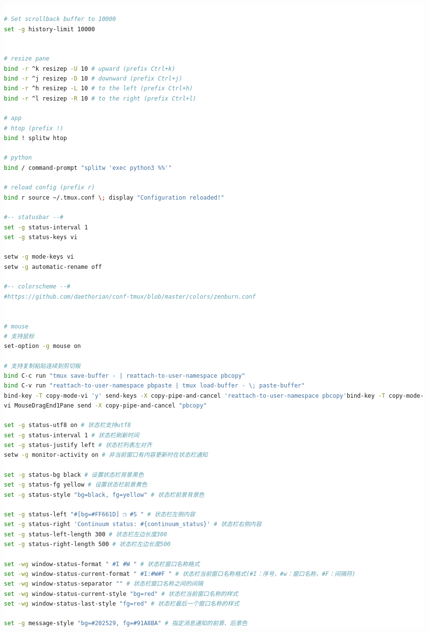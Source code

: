 ```bash
 
# Set scrollback buffer to 10000
set -g history-limit 10000


# resize pane
bind -r ^k resizep -U 10 # upward (prefix Ctrl+k)
bind -r ^j resizep -D 10 # downward (prefix Ctrl+j)
bind -r ^h resizep -L 10 # to the left (prefix Ctrl+h)
bind -r ^l resizep -R 10 # to the right (prefix Ctrl+l)
 
# app
# htop (prefix !)
bind ! splitw htop
 
# python 
bind / command-prompt "splitw 'exec python3 %%'"
 
# reload config (prefix r)
bind r source ~/.tmux.conf \; display "Configuration reloaded!"
 
#-- statusbar --#
set -g status-interval 1
set -g status-keys vi
 
setw -g mode-keys vi
setw -g automatic-rename off
 
#-- colorscheme --#
#https://github.com/daethorian/conf-tmux/blob/master/colors/zenburn.conf


# mouse
# 支持鼠标
set-option -g mouse on 

# 支持复制粘贴连续到剪切板
bind C-c run "tmux save-buffer - | reattach-to-user-namespace pbcopy"
bind C-v run "reattach-to-user-namespace pbpaste | tmux load-buffer - \; paste-buffer"
bind-key -T copy-mode-vi 'y' send-keys -X copy-pipe-and-cancel 'reattach-to-user-namespace pbcopy'bind-key -T copy-mode-vi MouseDragEnd1Pane send -X copy-pipe-and-cancel "pbcopy"

set -g status-utf8 on # 状态栏支持utf8
set -g status-interval 1 # 状态栏刷新时间
set -g status-justify left # 状态栏列表左对齐
setw -g monitor-activity on # 非当前窗口有内容更新时在状态栏通知

set -g status-bg black # 设置状态栏背景黑色
set -g status-fg yellow # 设置状态栏前景黄色
set -g status-style "bg=black, fg=yellow" # 状态栏前景背景色

set -g status-left "#[bg=#FF661D] ❐ #S " # 状态栏左侧内容
set -g status-right 'Continuum status: #{continuum_status}' # 状态栏右侧内容
set -g status-left-length 300 # 状态栏左边长度300
set -g status-right-length 500 # 状态栏左边长度500

set -wg window-status-format " #I #W " # 状态栏窗口名称格式
set -wg window-status-current-format " #I:#W#F " # 状态栏当前窗口名称格式(#I：序号，#w：窗口名称，#F：间隔符)
set -wg window-status-separator "" # 状态栏窗口名称之间的间隔
set -wg window-status-current-style "bg=red" # 状态栏当前窗口名称的样式
set -wg window-status-last-style "fg=red" # 状态栏最后一个窗口名称的样式

set -g message-style "bg=#202529, fg=#91A8BA" # 指定消息通知的前景、后景色
```